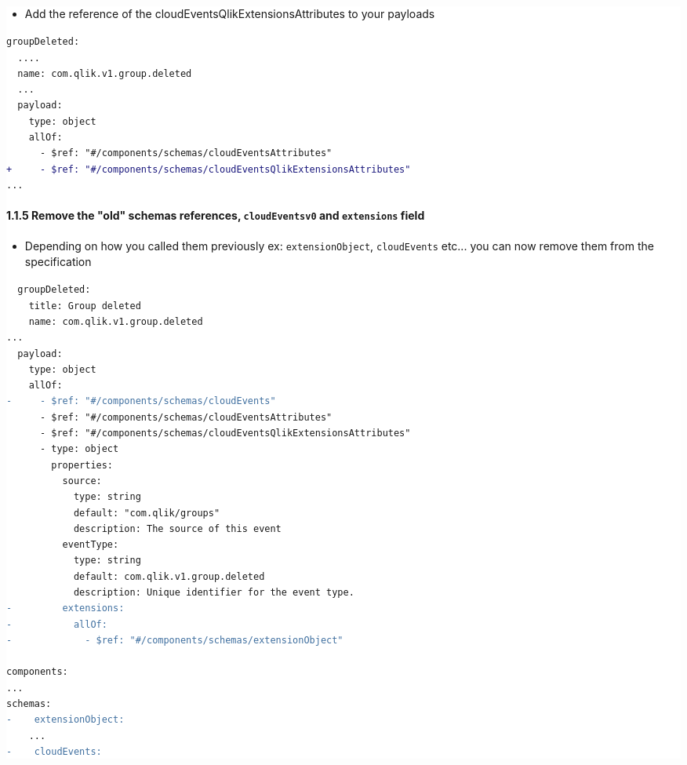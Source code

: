 * Add the reference of the cloudEventsQlikExtensionsAttributes to your payloads

```diff
groupDeleted:
  ....
  name: com.qlik.v1.group.deleted
  ...
  payload:
    type: object
    allOf:
      - $ref: "#/components/schemas/cloudEventsAttributes"
+     - $ref: "#/components/schemas/cloudEventsQlikExtensionsAttributes"
...
```

#### 1.1.5 Remove the "old" schemas references, `cloudEventsv0` and `extensions` field

* Depending on how you called them previously ex: `extensionObject`, `cloudEvents` etc... you can now remove them from the specification

```diff
  groupDeleted:
    title: Group deleted
    name: com.qlik.v1.group.deleted
...
  payload:
    type: object
    allOf:
-     - $ref: "#/components/schemas/cloudEvents"
      - $ref: "#/components/schemas/cloudEventsAttributes"
      - $ref: "#/components/schemas/cloudEventsQlikExtensionsAttributes"
      - type: object
        properties:
          source:
            type: string
            default: "com.qlik/groups"
            description: The source of this event
          eventType:
            type: string
            default: com.qlik.v1.group.deleted
            description: Unique identifier for the event type.
-         extensions:
-           allOf:
-             - $ref: "#/components/schemas/extensionObject"

components:
...
schemas:
-    extensionObject:
    ...
-    cloudEvents:
```
